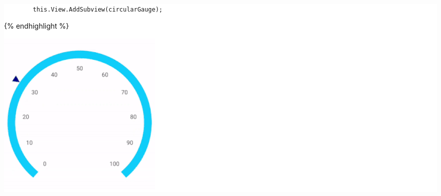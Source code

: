             this.View.AddSubview(circularGauge);

{% endhighlight %}

![](pointers_images/marker-pointer/pointer-interaction.gif)
